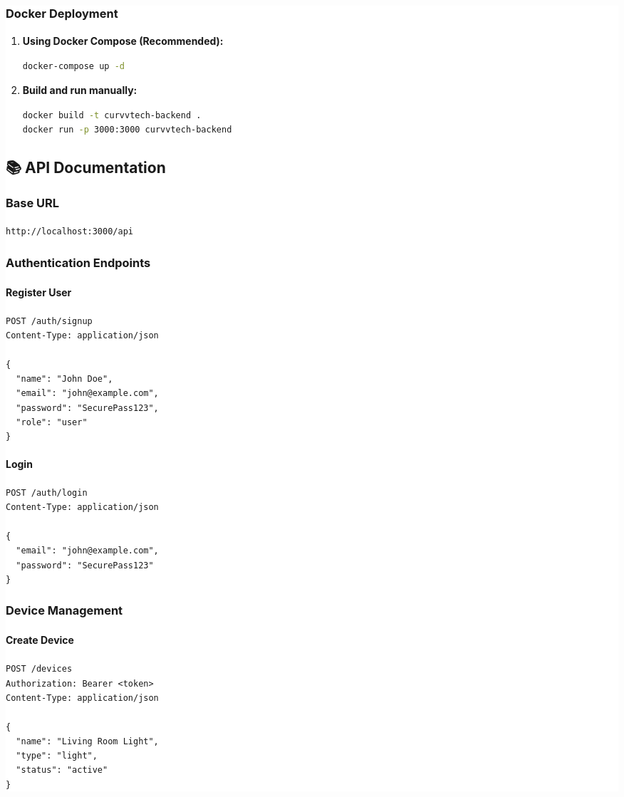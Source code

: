### Docker Deployment

1. **Using Docker Compose (Recommended):**
   ```bash
   docker-compose up -d
   ```

2. **Build and run manually:**
   ```bash
   docker build -t curvvtech-backend .
   docker run -p 3000:3000 curvvtech-backend
   ```

## 📚 API Documentation

### Base URL
```
http://localhost:3000/api
```

### Authentication Endpoints

#### Register User
```http
POST /auth/signup
Content-Type: application/json

{
  "name": "John Doe",
  "email": "john@example.com",
  "password": "SecurePass123",
  "role": "user"
}
```

#### Login
```http
POST /auth/login
Content-Type: application/json

{
  "email": "john@example.com",
  "password": "SecurePass123"
}
```

### Device Management

#### Create Device
```http
POST /devices
Authorization: Bearer <token>
Content-Type: application/json

{
  "name": "Living Room Light",
  "type": "light",
  "status": "active"
}
```
